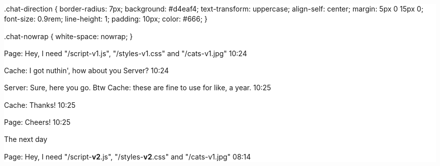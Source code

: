 .chat-direction {
  border-radius: 7px;
  background: #d4eaf4;
  text-transform: uppercase;
  align-self: center;
  margin: 5px 0 15px 0;
  font-size: 0.9rem;
  line-height: 1;
  padding: 10px;
  color: #666;
}

.chat-nowrap {
  white-space: nowrap;
}
</style>

<div class="chat">
  <p class="chat-item page-chat">
    <span class="author">Page<span>:</span></span>
    Hey, I need <span class="chat-nowrap">"/script-v1.js"</span>, <span class="chat-nowrap">"/styles-v1.css"</span> and <span class="chat-nowrap">"/cats-v1.jpg"</span>
    <span class="time">10:24</span>
  </p>

  <p class="chat-item cache-chat">
    <span class="author">Cache<span>:</span></span>
    I got nuthin', how about you Server?
    <span class="time">10:24</span>
  </p>

  <p class="chat-item server-chat">
    <span class="author">Server<span>:</span></span>
    Sure, here you go. Btw Cache: these are fine to use for like, a year.
    <span class="time">10:25</span>
  </p>

  <p class="chat-item cache-chat">
    <span class="author">Cache<span>:</span></span>
    Thanks!
    <span class="time">10:25</span>
  </p>

  <p class="chat-item page-chat">
    <span class="author">Page<span>:</span></span>
    Cheers!
    <span class="time">10:25</span>
  </p>

  <p class="chat-direction">The next day</p>

  <p class="chat-item page-chat">
    <span class="author">Page<span>:</span></span>
    Hey, I need <span class="chat-nowrap">"/script-<strong>v2</strong>.js"</span>, <span class="chat-nowrap">"/styles-<strong>v2</strong>.css"</span> and <span class="chat-nowrap">"/cats-v1.jpg"</span>
    <span class="time">08:14</span>
  </p>
